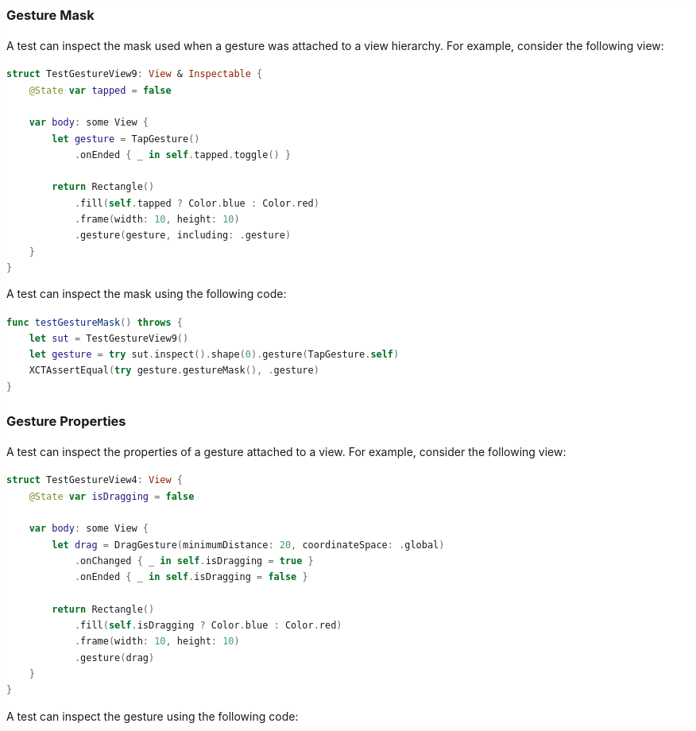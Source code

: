 ### **Gesture Mask**

A test can inspect the mask used when a gesture was attached to a view hierarchy. For example,
consider the following view:

```Swift
struct TestGestureView9: View & Inspectable {
    @State var tapped = false
        
    var body: some View {
        let gesture = TapGesture()
            .onEnded { _ in self.tapped.toggle() }
        
        return Rectangle()
            .fill(self.tapped ? Color.blue : Color.red)
            .frame(width: 10, height: 10)
            .gesture(gesture, including: .gesture)
    }
}
```

A test can inspect the mask using the following code:

```Swift
func testGestureMask() throws {
    let sut = TestGestureView9()
    let gesture = try sut.inspect().shape(0).gesture(TapGesture.self)
    XCTAssertEqual(try gesture.gestureMask(), .gesture)
}
```

### **Gesture Properties**

A test can inspect the properties of a gesture attached to a view. For example, consider the
following view:

```Swift
struct TestGestureView4: View {
    @State var isDragging = false
    
    var body: some View {
        let drag = DragGesture(minimumDistance: 20, coordinateSpace: .global)
            .onChanged { _ in self.isDragging = true }
            .onEnded { _ in self.isDragging = false }
                    
        return Rectangle()
            .fill(self.isDragging ? Color.blue : Color.red)
            .frame(width: 10, height: 10)
            .gesture(drag)
    }
}
```

A test can inspect the gesture using the following code:
